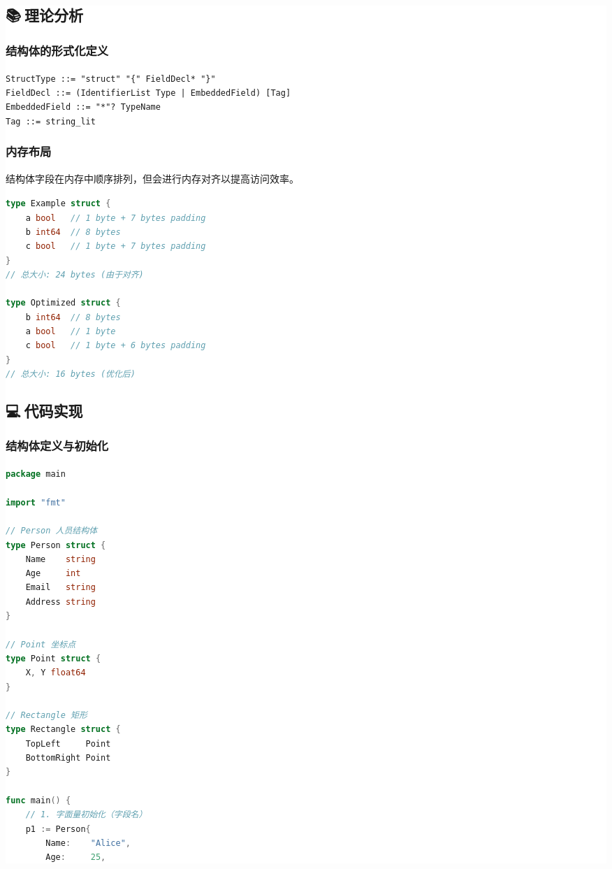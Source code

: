 ## 📚 理论分析

### 结构体的形式化定义

```text
StructType ::= "struct" "{" FieldDecl* "}"
FieldDecl ::= (IdentifierList Type | EmbeddedField) [Tag]
EmbeddedField ::= "*"? TypeName
Tag ::= string_lit
```

### 内存布局

结构体字段在内存中顺序排列，但会进行内存对齐以提高访问效率。

```go
type Example struct {
    a bool   // 1 byte + 7 bytes padding
    b int64  // 8 bytes
    c bool   // 1 byte + 7 bytes padding
}
// 总大小: 24 bytes (由于对齐)

type Optimized struct {
    b int64  // 8 bytes
    a bool   // 1 byte
    c bool   // 1 byte + 6 bytes padding
}
// 总大小: 16 bytes (优化后)
```

## 💻 代码实现

### 结构体定义与初始化

```go
package main

import "fmt"

// Person 人员结构体
type Person struct {
    Name    string
    Age     int
    Email   string
    Address string
}

// Point 坐标点
type Point struct {
    X, Y float64
}

// Rectangle 矩形
type Rectangle struct {
    TopLeft     Point
    BottomRight Point
}

func main() {
    // 1. 字面量初始化（字段名）
    p1 := Person{
        Name:    "Alice",
        Age:     25,
```